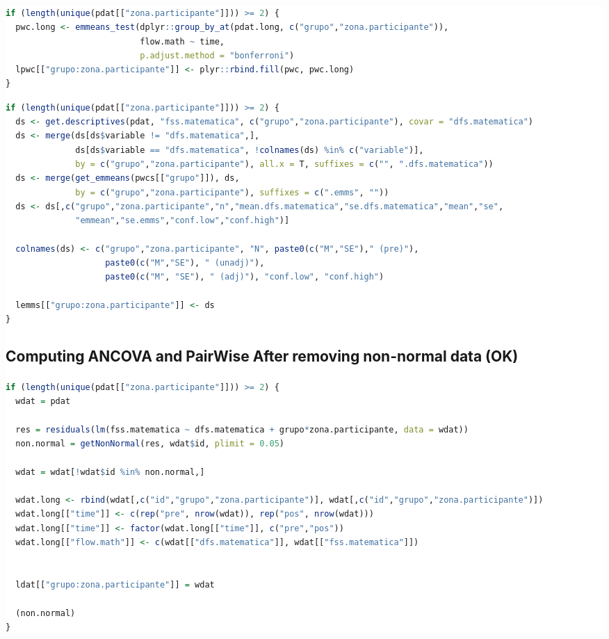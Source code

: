 ``` r
if (length(unique(pdat[["zona.participante"]])) >= 2) {
  pwc.long <- emmeans_test(dplyr::group_by_at(pdat.long, c("grupo","zona.participante")),
                           flow.math ~ time,
                           p.adjust.method = "bonferroni")
  lpwc[["grupo:zona.participante"]] <- plyr::rbind.fill(pwc, pwc.long)
}
```

``` r
if (length(unique(pdat[["zona.participante"]])) >= 2) {
  ds <- get.descriptives(pdat, "fss.matematica", c("grupo","zona.participante"), covar = "dfs.matematica")
  ds <- merge(ds[ds$variable != "dfs.matematica",],
              ds[ds$variable == "dfs.matematica", !colnames(ds) %in% c("variable")],
              by = c("grupo","zona.participante"), all.x = T, suffixes = c("", ".dfs.matematica"))
  ds <- merge(get_emmeans(pwcs[["grupo"]]), ds,
              by = c("grupo","zona.participante"), suffixes = c(".emms", ""))
  ds <- ds[,c("grupo","zona.participante","n","mean.dfs.matematica","se.dfs.matematica","mean","se",
              "emmean","se.emms","conf.low","conf.high")]
  
  colnames(ds) <- c("grupo","zona.participante", "N", paste0(c("M","SE")," (pre)"),
                    paste0(c("M","SE"), " (unadj)"),
                    paste0(c("M", "SE"), " (adj)"), "conf.low", "conf.high")
  
  lemms[["grupo:zona.participante"]] <- ds
}
```

## Computing ANCOVA and PairWise After removing non-normal data (OK)

``` r
if (length(unique(pdat[["zona.participante"]])) >= 2) {
  wdat = pdat 
  
  res = residuals(lm(fss.matematica ~ dfs.matematica + grupo*zona.participante, data = wdat))
  non.normal = getNonNormal(res, wdat$id, plimit = 0.05)
  
  wdat = wdat[!wdat$id %in% non.normal,]
  
  wdat.long <- rbind(wdat[,c("id","grupo","zona.participante")], wdat[,c("id","grupo","zona.participante")])
  wdat.long[["time"]] <- c(rep("pre", nrow(wdat)), rep("pos", nrow(wdat)))
  wdat.long[["time"]] <- factor(wdat.long[["time"]], c("pre","pos"))
  wdat.long[["flow.math"]] <- c(wdat[["dfs.matematica"]], wdat[["fss.matematica"]])
  
  
  ldat[["grupo:zona.participante"]] = wdat
  
  (non.normal)
}
```
